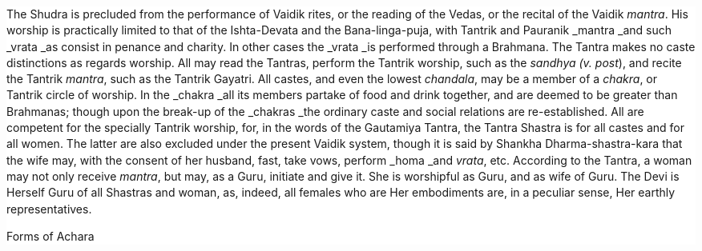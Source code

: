 The Shudra is precluded from the performance of Vaidik rites, or the reading of the Vedas, or the recital of the Vaidik _mantra_. His worship is practically limited to that of the Ishta-Devata and the Bana-linga-puja, with Tantrik and Pauranik _mantra _and such _vrata _as consist in penance and charity. In other cases the _vrata _is performed through a Brahmana. The Tantra makes no caste distinctions as regards worship. All may read the Tantras, perform the Tantrik worship, such as the _sandhya _(v._ post_), and recite the Tantrik _mantra_, such as the Tantrik Gayatri. All castes, and even the lowest _chandala_, may be a member of a _chakra_, or Tantrik circle of worship. In the _chakra _all its members partake of food and drink together, and are deemed to be greater than Brahmanas; though upon the break-up of the _chakras _the ordinary caste and social relations are re-established. All are competent for the specially Tantrik worship, for, in the words of the Gautamiya Tantra, the Tantra Shastra is for all castes and for all women. The latter are also excluded under the present Vaidik system, though it is said by Shankha Dharma-shastra-kara that the wife may, with the consent of her husband, fast, take vows, perform _homa _and _vrata_, etc. According to the Tantra, a woman may not only receive _mantra_, but may, as a Guru, initiate and give it. She is worshipful as Guru, and as wife of Guru. The Devi is Herself Guru of all Shastras and woman, as, indeed, all females who are Her embodiments are, in a peculiar sense, Her earthly representatives.

Forms of Achara

